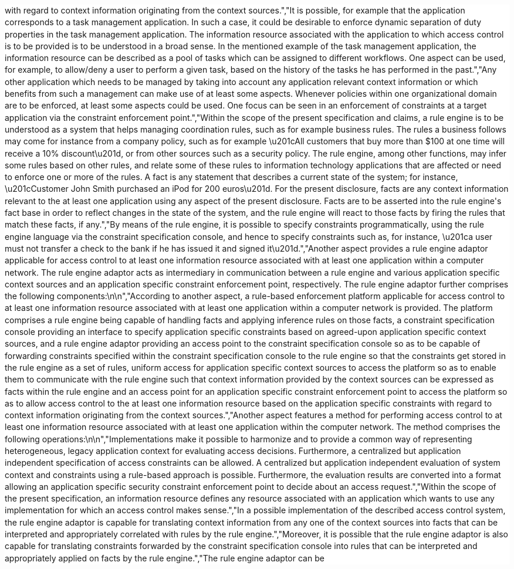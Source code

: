 with regard to context information originating from the context sources.","It is possible, for example that the application corresponds to a task management application. In such a case, it could be desirable to enforce dynamic separation of duty properties in the task management application. The information resource associated with the application to which access control is to be provided is to be understood in a broad sense. In the mentioned example of the task management application, the information resource can be described as a pool of tasks which can be assigned to different workflows. One aspect can be used, for example, to allow\/deny a user to perform a given task, based on the history of the tasks he has performed in the past.","Any other application which needs to be managed by taking into account any application relevant context information or which benefits from such a management can make use of at least some aspects. Whenever policies within one organizational domain are to be enforced, at least some aspects could be used. One focus can be seen in an enforcement of constraints at a target application via the constraint enforcement point.","Within the scope of the present specification and claims, a rule engine is to be understood as a system that helps managing coordination rules, such as for example business rules. The rules a business follows may come for instance from a company policy, such as for example \u201cAll customers that buy more than $100 at one time will receive a 10% discount\u201d, or from other sources such as a security policy. The rule engine, among other functions, may infer some rules based on other rules, and relate some of these rules to information technology applications that are affected or need to enforce one or more of the rules. A fact is any statement that describes a current state of the system; for instance, \u201cCustomer John Smith purchased an iPod for 200 euros\u201d. For the present disclosure, facts are any context information relevant to the at least one application using any aspect of the present disclosure. Facts are to be asserted into the rule engine's fact base in order to reflect changes in the state of the system, and the rule engine will react to those facts by firing the rules that match these facts, if any.","By means of the rule engine, it is possible to specify constraints programmatically, using the rule engine language via the constraint specification console, and hence to specify constraints such as, for instance, \u201ca user must not transfer a check to the bank if he has issued it and signed it\u201d.","Another aspect provides a rule engine adaptor applicable for access control to at least one information resource associated with at least one application within a computer network. The rule engine adaptor acts as intermediary in communication between a rule engine and various application specific context sources and an application specific constraint enforcement point, respectively. The rule engine adaptor further comprises the following components:\n\n","According to another aspect, a rule-based enforcement platform applicable for access control to at least one information resource associated with at least one application within a computer network is provided. The platform comprises a rule engine being capable of handling facts and applying inference rules on those facts, a constraint specification console providing an interface to specify application specific constraints based on agreed-upon application specific context sources, and a rule engine adaptor providing an access point to the constraint specification console so as to be capable of forwarding constraints specified within the constraint specification console to the rule engine so that the constraints get stored in the rule engine as a set of rules, uniform access for application specific context sources to access the platform so as to enable them to communicate with the rule engine such that context information provided by the context sources can be expressed as facts within the rule engine and an access point for an application specific constraint enforcement point to access the platform so as to allow access control to the at least one information resource based on the application specific constraints with regard to context information originating from the context sources.","Another aspect features a method for performing access control to at least one information resource associated with at least one application within the computer network. The method comprises the following operations:\n\n","Implementations make it possible to harmonize and to provide a common way of representing heterogeneous, legacy application context for evaluating access decisions. Furthermore, a centralized but application independent specification of access constraints can be allowed. A centralized but application independent evaluation of system context and constraints using a rule-based approach is possible. Furthermore, the evaluation results are converted into a format allowing an application specific security constraint enforcement point to decide about an access request.","Within the scope of the present specification, an information resource defines any resource associated with an application which wants to use any implementation for which an access control makes sense.","In a possible implementation of the described access control system, the rule engine adaptor is capable for translating context information from any one of the context sources into facts that can be interpreted and appropriately correlated with rules by the rule engine.","Moreover, it is possible that the rule engine adaptor is also capable for translating constraints forwarded by the constraint specification console into rules that can be interpreted and appropriately applied on facts by the rule engine.","The rule engine adaptor can be